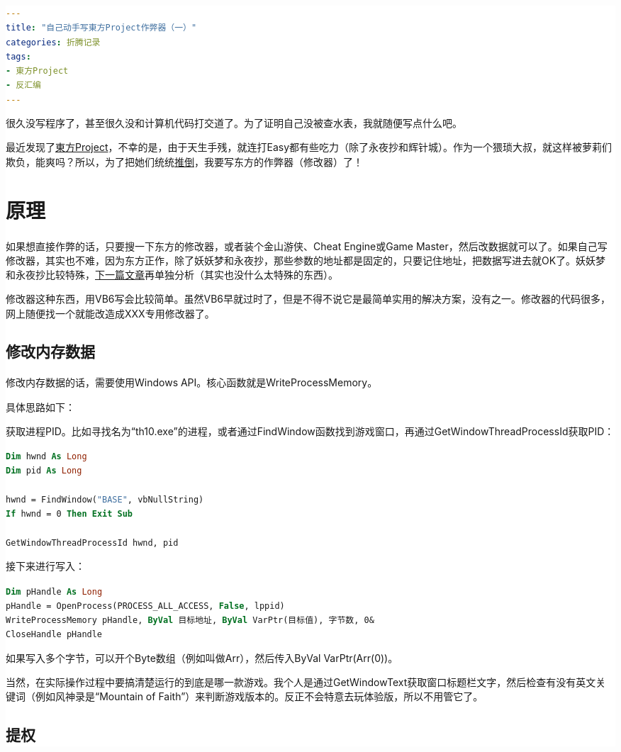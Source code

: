 ```yaml
---
title: "自己动手写東方Project作弊器（一）"
categories: 折腾记录
tags:
- 東方Project
- 反汇编
---
```

很久没写程序了，甚至很久没和计算机代码打交道了。为了证明自己没被查水表，我就随便写点什么吧。

最近发现了[東方Project](https://zh.wikipedia.org/wiki/%E6%9D%B1%E6%96%B9Project)，不幸的是，由于天生手残，就连打Easy都有些吃力（除了永夜抄和辉针城）。作为一个猥琐大叔，就这样被萝莉们欺负，能爽吗？所以，为了把她们统统[推倒](http://cn.uncyclopedia.wikia.com/wiki/%E6%8E%A8%E5%80%92)，我要写东方的作弊器（修改器）了！

# 原理

如果想直接作弊的话，只要搜一下东方的修改器，或者装个金山游侠、Cheat Engine或Game Master，然后改数据就可以了。如果自己写修改器，其实也不难，因为东方正作，除了妖妖梦和永夜抄，那些参数的地址都是固定的，只要记住地址，把数据写进去就OK了。妖妖梦和永夜抄比较特殊，[下一篇文章](/2016/08/18/touhou-cheater-2/)再单独分析（其实也没什么太特殊的东西）。

修改器这种东西，用VB6写会比较简单。虽然VB6早就过时了，但是不得不说它是最简单实用的解决方案，没有之一。修改器的代码很多，网上随便找一个就能改造成XXX专用修改器了。

## 修改内存数据

修改内存数据的话，需要使用Windows API。核心函数就是WriteProcessMemory。

具体思路如下：

获取进程PID。比如寻找名为“th10.exe”的进程，或者通过FindWindow函数找到游戏窗口，再通过GetWindowThreadProcessId获取PID：

```vb
Dim hwnd As Long
Dim pid As Long

hwnd = FindWindow("BASE", vbNullString)
If hwnd = 0 Then Exit Sub

GetWindowThreadProcessId hwnd, pid
```

接下来进行写入：

```vb
Dim pHandle As Long
pHandle = OpenProcess(PROCESS_ALL_ACCESS, False, lppid)
WriteProcessMemory pHandle, ByVal 目标地址, ByVal VarPtr(目标值), 字节数, 0&
CloseHandle pHandle
```

如果写入多个字节，可以开个Byte数组（例如叫做Arr），然后传入ByVal VarPtr(Arr(0))。

当然，在实际操作过程中要搞清楚运行的到底是哪一款游戏。我个人是通过GetWindowText获取窗口标题栏文字，然后检查有没有英文关键词（例如风神录是“Mountain of Faith”）来判断游戏版本的。反正不会特意去玩体验版，所以不用管它了。

## 提权
